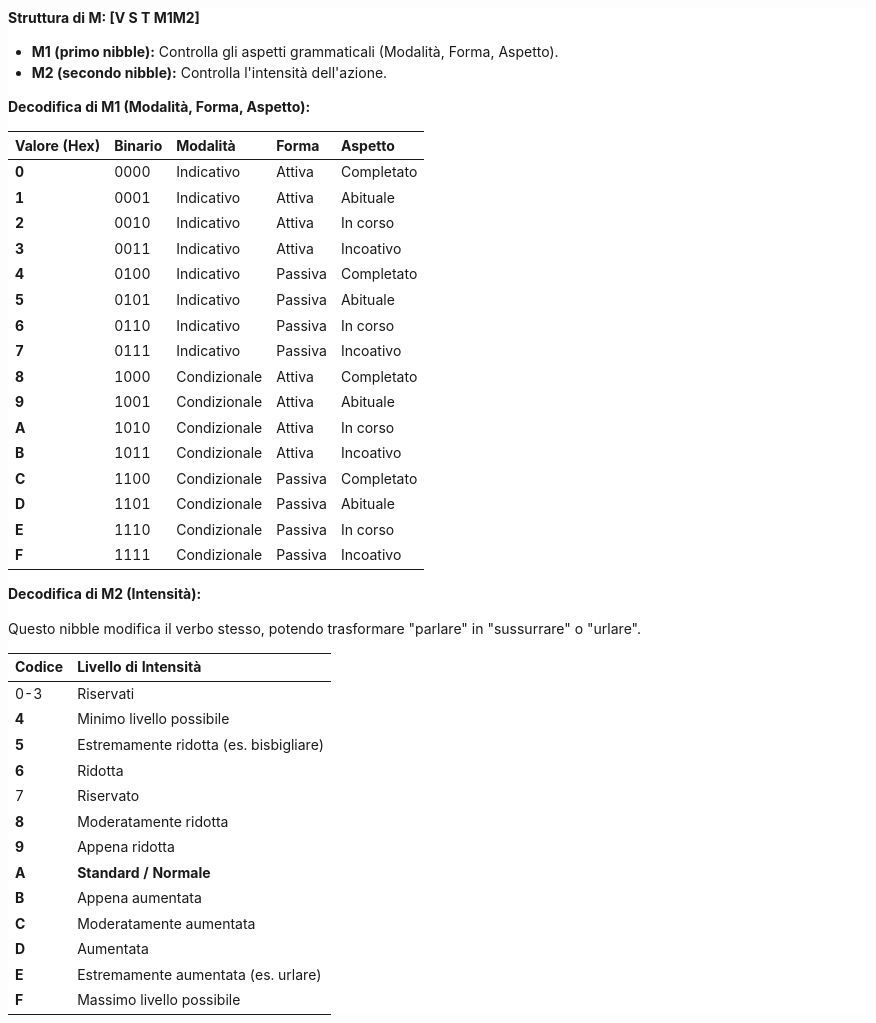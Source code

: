 **Struttura di M: \[V S T M1M2\]**

* **M1 (primo nibble):** Controlla gli aspetti grammaticali (Modalità, Forma, Aspetto).  
* **M2 (secondo nibble):** Controlla l'intensità dell'azione.

**Decodifica di M1 (Modalità, Forma, Aspetto):**

| Valore (Hex) | Binario | Modalità | Forma | Aspetto |
| :---- | :---- | :---- | :---- | :---- |
| **0** | 0000 | Indicativo | Attiva | Completato |
| **1** | 0001 | Indicativo | Attiva | Abituale |
| **2** | 0010 | Indicativo | Attiva | In corso |
| **3** | 0011 | Indicativo | Attiva | Incoativo |
| **4** | 0100 | Indicativo | Passiva | Completato |
| **5** | 0101 | Indicativo | Passiva | Abituale |
| **6** | 0110 | Indicativo | Passiva | In corso |
| **7** | 0111 | Indicativo | Passiva | Incoativo |
| **8** | 1000 | Condizionale | Attiva | Completato |
| **9** | 1001 | Condizionale | Attiva | Abituale |
| **A** | 1010 | Condizionale | Attiva | In corso |
| **B** | 1011 | Condizionale | Attiva | Incoativo |
| **C** | 1100 | Condizionale | Passiva | Completato |
| **D** | 1101 | Condizionale | Passiva | Abituale |
| **E** | 1110 | Condizionale | Passiva | In corso |
| **F** | 1111 | Condizionale | Passiva | Incoativo |

**Decodifica di M2 (Intensità):**

Questo nibble modifica il verbo stesso, potendo trasformare "parlare" in "sussurrare" o "urlare".

| Codice | Livello di Intensità |
| :---- | :---- |
| 0-3 | Riservati |
| **4** | Minimo livello possibile |
| **5** | Estremamente ridotta (es. bisbigliare) |
| **6** | Ridotta |
| 7 | Riservato |
| **8** | Moderatamente ridotta |
| **9** | Appena ridotta |
| **A** | **Standard / Normale** |
| **B** | Appena aumentata |
| **C** | Moderatamente aumentata |
| **D** | Aumentata |
| **E** | Estremamente aumentata (es. urlare) |
| **F** | Massimo livello possibile |
